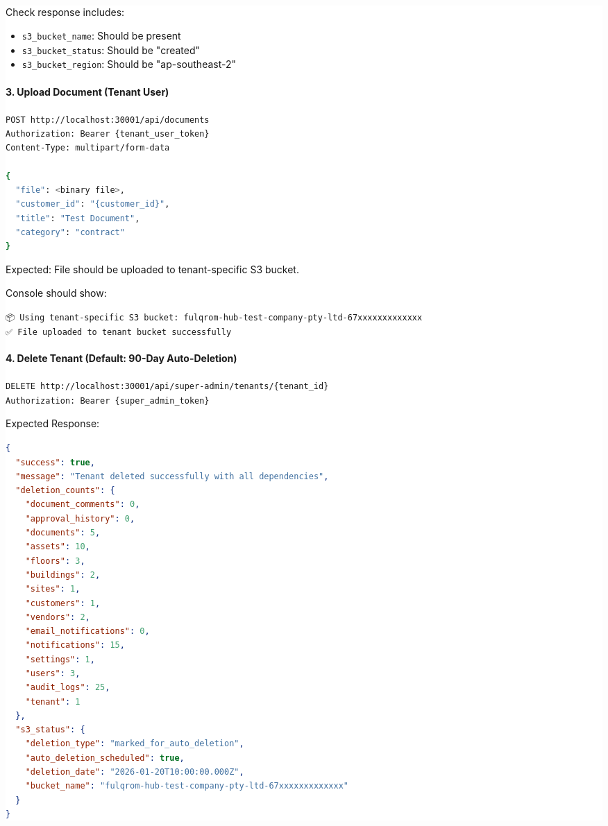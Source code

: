 Check response includes:
- `s3_bucket_name`: Should be present
- `s3_bucket_status`: Should be "created"
- `s3_bucket_region`: Should be "ap-southeast-2"

#### 3. Upload Document (Tenant User)

```bash
POST http://localhost:30001/api/documents
Authorization: Bearer {tenant_user_token}
Content-Type: multipart/form-data

{
  "file": <binary file>,
  "customer_id": "{customer_id}",
  "title": "Test Document",
  "category": "contract"
}
```

Expected: File should be uploaded to tenant-specific S3 bucket.

Console should show:
```
📦 Using tenant-specific S3 bucket: fulqrom-hub-test-company-pty-ltd-67xxxxxxxxxxxxx
✅ File uploaded to tenant bucket successfully
```

#### 4. Delete Tenant (Default: 90-Day Auto-Deletion)

```bash
DELETE http://localhost:30001/api/super-admin/tenants/{tenant_id}
Authorization: Bearer {super_admin_token}
```

Expected Response:
```json
{
  "success": true,
  "message": "Tenant deleted successfully with all dependencies",
  "deletion_counts": {
    "document_comments": 0,
    "approval_history": 0,
    "documents": 5,
    "assets": 10,
    "floors": 3,
    "buildings": 2,
    "sites": 1,
    "customers": 1,
    "vendors": 2,
    "email_notifications": 0,
    "notifications": 15,
    "settings": 1,
    "users": 3,
    "audit_logs": 25,
    "tenant": 1
  },
  "s3_status": {
    "deletion_type": "marked_for_auto_deletion",
    "auto_deletion_scheduled": true,
    "deletion_date": "2026-01-20T10:00:00.000Z",
    "bucket_name": "fulqrom-hub-test-company-pty-ltd-67xxxxxxxxxxxxx"
  }
}
```

